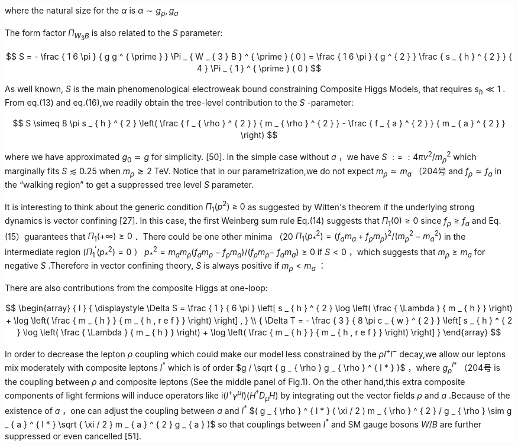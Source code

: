 where the natural size for the $\alpha$ is $\alpha \sim g _ { \rho } , g _ { a }$

The form factor $\Pi _ { W _ { 3 } B }$ is also related to the $S$ parameter:

$$
S = - \frac { 1 6 \pi } { g g ^ { \prime } } \Pi _ { W _ { 3 } B } ^ { \prime } ( 0 ) = \frac { 1 6 \pi } { g ^ { 2 } } \frac { s _ { h } ^ { 2 } } { 4 } \Pi _ { 1 } ^ { \prime } ( 0 )
$$

As well known, $S$ is the main phenomenological electroweak bound constraining Composite Higgs Models, that requires $s _ { h } \ll 1$ . From eq.(13) and eq.(16),we readily obtain the tree-level contribution to the $S$ -parameter:

$$
S \simeq 8 \pi s _ { h } ^ { 2 } \left( \frac { f _ { \rho } ^ { 2 } } { m _ { \rho } ^ { 2 } } - \frac { f _ { a } ^ { 2 } } { m _ { a } ^ { 2 } } \right)
$$

where we have approximated $g _ { 0 } \simeq g$ for simplicity. [50]. In the simple case without $a$ ，we have $S \ : = \ : 4 \pi v ^ { 2 } / m _ { \rho } ^ { 2 }$ which marginally fits $S \lesssim 0 . 2 5$ when $m _ { \rho } \gtrsim 2$ TeV. Notice that in our parametrization,we do not expect $m _ { \rho } \simeq m _ { a }$ （204号 and $f _ { \rho } \simeq f _ { a }$ in the “walking region” to get a suppressed tree level $S$ parameter.

It is interesting to think about the generic condition $\Pi _ { 1 } ( p ^ { 2 } ) ~ \geqslant ~ 0$ as suggested by Witten's theorem if the underlying strong dynamics is vector confining [27]. In this case, the first Weinberg sum rule Eq.(14) suggests that $\Pi _ { 1 } ( 0 ) \geqslant 0$ since $f _ { \rho } \geqslant f _ { a }$ and Eq.(15）guarantees that $\Pi _ { 1 } ( + \infty ) \geqslant 0$ ．There could be one other minima （20 $\Pi _ { 1 } ( p _ { * } ^ { 2 } ) = ( f _ { a } m _ { a } + f _ { \rho } m _ { \rho } ) ^ { 2 } / ( m _ { \rho } ^ { 2 } - m _ { a } ^ { 2 } )$ in the intermediate region $( \Pi _ { 1 } ^ { \prime } ( p _ { * } ^ { 2 } ) = 0$ ） $p _ { * } ^ { 2 } = m _ { a } m _ { \rho } ( f _ { a } m _ { \rho } - f _ { \rho } m _ { a } ) / ( f _ { \rho } m _ { \rho } -$ $f _ { a } m _ { a } ) \geqslant 0$ if $S < 0$ ，which suggests that $m _ { \rho } \geqslant m _ { a }$ for negative $S$ .Therefore in vector confining theory, $S$ is always positive if $m _ { \rho } < m _ { a }$ ：

There are also contributions from the composite Higgs at one-loop:

$$
\begin{array} { l } { \displaystyle \Delta S = \frac { 1 } { 6 \pi } \left[ s _ { h } ^ { 2 } \log \left( \frac { \Lambda } { m _ { h } } \right) + \log \left( \frac { m _ { h } } { m _ { h , r e f } } \right) \right] , } \\ { \Delta T = - \frac { 3 } { 8 \pi c _ { w } ^ { 2 } } \left[ s _ { h } ^ { 2 } \log \left( \frac { \Lambda } { m _ { h } } \right) + \log \left( \frac { m _ { h } } { m _ { h , r e f } } \right) \right] } \end{array}
$$

In order to decrease the lepton $\rho$ coupling which could make our model less constrained by the $\rho  l ^ { + } l ^ { - }$ decay,we allow our leptons mix moderately with composite leptons $l ^ { * }$ which is of order $g / \sqrt { g _ { \rho } g _ { \rho } ^ { l * } }$ ，where $g _ { \rho } ^ { l * }$ （204号 is the coupling between $\rho$ and composite leptons (See the middle panel of Fig.1). On the other hand,this extra composite components of light fermions will induce operators like $\mathrm { i } ( l ^ { + } \gamma ^ { \mu } l ) ( H ^ { \dagger } D _ { \mu } H )$ by integrating out the vector fields $\rho$ and $a$ .Because of the existence of $a$ ，one can adjust the coupling between $a$ and ${ \mathit { l } } ^ { * }$ $( g _ { \rho } ^ { l * } ( \xi / 2 ) m _ { \rho } ^ { 2 } / g _ { \rho } \sim g _ { a } ^ { l * } \sqrt { \xi / 2 } m _ { a } ^ { 2 } g _ { a } )$ so that couplings between $l ^ { * }$ and SM gauge bosons $W / B$ are further suppressed or even cancelled [51].
